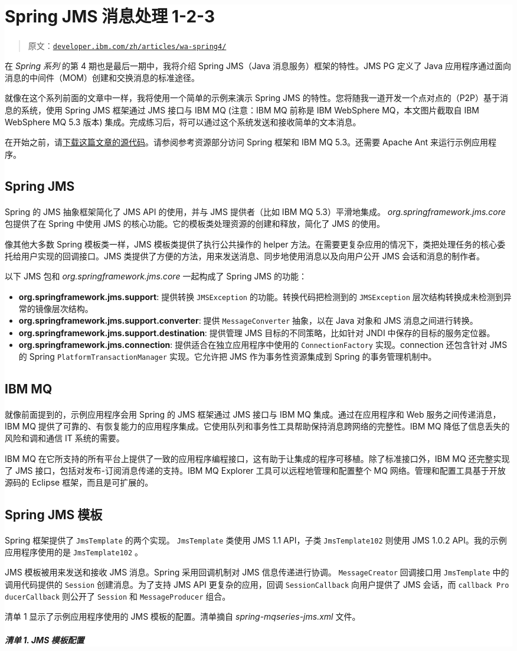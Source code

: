 # Spring JMS 消息处理 1-2-3

> 原文：[`developer.ibm.com/zh/articles/wa-spring4/`](https://developer.ibm.com/zh/articles/wa-spring4/)

在 *Spring 系列* 的第 4 期也是最后一期中，我将介绍 Spring JMS（Java 消息服务）框架的特性。JMS PG 定义了 Java 应用程序通过面向消息的中间件（MOM）创建和交换消息的标准途径。

就像在这个系列前面的文章中一样，我将使用一个简单的示例来演示 Spring JMS 的特性。您将随我一道开发一个点对点的（P2P）基于消息的系统，使用 Spring JMS 框架通过 JMS 接口与 IBM MQ (注意：IBM MQ 前称是 IBM WebSphere MQ，本文图片截取自 IBM WebSphere MQ 5.3 版本) 集成。完成练习后，将可以通过这个系统发送和接收简单的文本消息。

在开始之前，请[下载这篇文章的源代码](http://www.ibm.com/developerworks/apps/download/index.jsp?contentid=94734&filename=wa-spring2-SpringProjectPart2.zip&method=http&locale=zh_CN)。请参阅参考资源部分访问 Spring 框架和 IBM MQ 5.3。还需要 Apache Ant 来运行示例应用程序。

## Spring JMS

Spring 的 JMS 抽象框架简化了 JMS API 的使用，并与 JMS 提供者（比如 IBM MQ 5.3）平滑地集成。 *org.springframework.jms.core* 包提供了在 Spring 中使用 JMS 的核心功能。它的模板类处理资源的创建和释放，简化了 JMS 的使用。

像其他大多数 Spring 模板类一样，JMS 模板类提供了执行公共操作的 helper 方法。在需要更复杂应用的情况下，类把处理任务的核心委托给用户实现的回调接口。JMS 类提供了方便的方法，用来发送消息、同步地使用消息以及向用户公开 JMS 会话和消息的制作者。

以下 JMS 包和 *org.springframework.jms.core* 一起构成了 Spring JMS 的功能：

*   **org.springframework.jms.support**: 提供转换 `JMSException` 的功能。转换代码把检测到的 `JMSException` 层次结构转换成未检测到异常的镜像层次结构。
*   **org.springframework.jms.support.converter**: 提供 `MessageConverter` 抽象，以在 Java 对象和 JMS 消息之间进行转换。
*   **org.springframework.jms.support.destination**: 提供管理 JMS 目标的不同策略，比如针对 JNDI 中保存的目标的服务定位器。
*   **org.springframework.jms.connection**: 提供适合在独立应用程序中使用的 `ConnectionFactory` 实现。connection 还包含针对 JMS 的 Spring `PlatformTransactionManager` 实现。它允许把 JMS 作为事务性资源集成到 Spring 的事务管理机制中。

## IBM MQ

就像前面提到的，示例应用程序会用 Spring 的 JMS 框架通过 JMS 接口与 IBM MQ 集成。通过在应用程序和 Web 服务之间传递消息，IBM MQ 提供了可靠的、有恢复能力的应用程序集成。它使用队列和事务性工具帮助保持消息跨网络的完整性。IBM MQ 降低了信息丢失的风险和调和通信 IT 系统的需要。

IBM MQ 在它所支持的所有平台上提供了一致的应用程序编程接口，这有助于让集成的程序可移植。除了标准接口外，IBM MQ 还完整实现了 JMS 接口，包括对发布-订阅消息传递的支持。IBM MQ Explorer 工具可以远程地管理和配置整个 MQ 网络。管理和配置工具基于开放源码的 Eclipse 框架，而且是可扩展的。

## Spring JMS 模板

Spring 框架提供了 `JmsTemplate` 的两个实现。 `JmsTemplate` 类使用 JMS 1.1 API，子类 `JmsTemplate102` 则使用 JMS 1.0.2 API。我的示例应用程序使用的是 `JmsTemplate102` 。

JMS 模板被用来发送和接收 JMS 消息。Spring 采用回调机制对 JMS 信息传递进行协调。 `MessageCreator` 回调接口用 `JmsTemplate` 中的调用代码提供的 `Session` 创建消息。为了支持 JMS API 更复杂的应用，回调 `SessionCallback` 向用户提供了 JMS 会话，而 `callback ProducerCallback` 则公开了 `Session` 和 `MessageProducer` 组合。

清单 1 显示了示例应用程序使用的 JMS 模板的配置。清单摘自 *spring-mqseries-jms.xml* 文件。

##### 清单 1\. JMS 模板配置
